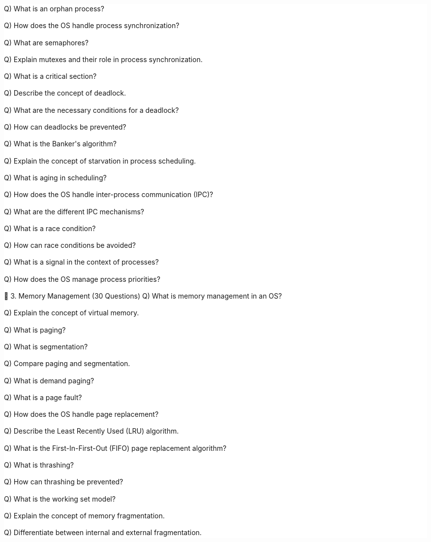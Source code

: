 Q) What is an orphan process?

Q) How does the OS handle process synchronization?

Q) What are semaphores?

Q) Explain mutexes and their role in process synchronization.

Q) What is a critical section?

Q) Describe the concept of deadlock.

Q) What are the necessary conditions for a deadlock?

Q) How can deadlocks be prevented?

Q) What is the Banker's algorithm?

Q) Explain the concept of starvation in process scheduling.

Q) What is aging in scheduling?

Q) How does the OS handle inter-process communication (IPC)?

Q) What are the different IPC mechanisms?

Q) What is a race condition?

Q) How can race conditions be avoided?

Q) What is a signal in the context of processes?

Q) How does the OS manage process priorities?

🧠 3. Memory Management (30 Questions)
Q) What is memory management in an OS?

Q) Explain the concept of virtual memory.

Q) What is paging?

Q) What is segmentation?

Q) Compare paging and segmentation.

Q) What is demand paging?

Q) What is a page fault?

Q) How does the OS handle page replacement?

Q) Describe the Least Recently Used (LRU) algorithm.

Q) What is the First-In-First-Out (FIFO) page replacement algorithm?

Q) What is thrashing?

Q) How can thrashing be prevented?

Q) What is the working set model?

Q) Explain the concept of memory fragmentation.

Q) Differentiate between internal and external fragmentation.
